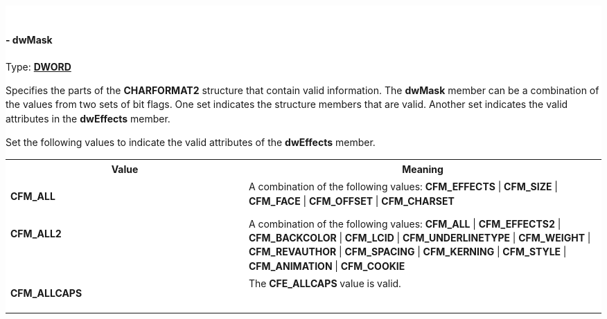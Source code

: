 </td>
</tr>
</table>
 


#### - dwMask

Type: <b><a href="https://msdn.microsoft.com/4553cafc-450e-4493-a4d4-cb6e2f274d46">DWORD</a></b>

Specifies the parts of the <b>CHARFORMAT2</b> structure that contain valid information. The 
					<b>dwMask</b> member can be a combination of the values from two sets of bit flags. One set indicates the structure members that are valid. Another set indicates the valid attributes in the 
					<b>dwEffects</b> member. 
                    


Set the following values to indicate the valid attributes of the <b>dwEffects</b> member.



<table>
<tr>
<th>Value</th>
<th>Meaning</th>
</tr>
<tr>
<td width="40%"><a id="CFM_ALL"></a><a id="cfm_all"></a><dl>
<dt><b>CFM_ALL</b></dt>
</dl>
</td>
<td width="60%">
 A combination of the following values: <b>CFM_EFFECTS</b> | <b>CFM_SIZE</b> | <b>CFM_FACE</b> | <b>CFM_OFFSET</b> | <b>CFM_CHARSET</b>

</td>
</tr>
<tr>
<td width="40%"><a id="CFM_ALL2"></a><a id="cfm_all2"></a><dl>
<dt><b>CFM_ALL2</b></dt>
</dl>
</td>
<td width="60%">
A combination of the following values: <b>CFM_ALL</b> | <b>CFM_EFFECTS2</b> | <b>CFM_BACKCOLOR</b> | <b>CFM_LCID</b> | <b>CFM_UNDERLINETYPE</b> | <b>CFM_WEIGHT</b> | <b>CFM_REVAUTHOR</b> | <b>CFM_SPACING</b> | <b>CFM_KERNING</b> | <b>CFM_STYLE</b> | <b>CFM_ANIMATION</b> | <b>CFM_COOKIE</b>

</td>
</tr>
<tr>
<td width="40%"><a id="CFM_ALLCAPS"></a><a id="cfm_allcaps"></a><dl>
<dt><b>CFM_ALLCAPS</b></dt>
</dl>
</td>
<td width="60%">
The <b>CFE_ALLCAPS</b> value is valid.
